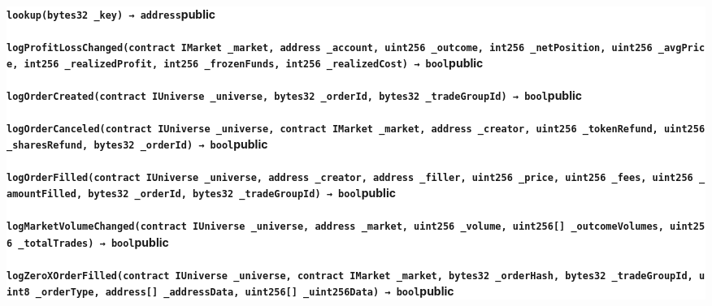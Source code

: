 

<h4><a class="anchor" aria-hidden="true" id="IAugurTrading.lookup(bytes32)"></a><code class="function-signature">lookup(bytes32 _key) <span class="return-arrow">→</span> <span class="return-type">address</span></code><span class="function-visibility">public</span></h4>





<h4><a class="anchor" aria-hidden="true" id="IAugurTrading.logProfitLossChanged(contract IMarket,address,uint256,int256,uint256,int256,int256,int256)"></a><code class="function-signature">logProfitLossChanged(contract IMarket _market, address _account, uint256 _outcome, int256 _netPosition, uint256 _avgPrice, int256 _realizedProfit, int256 _frozenFunds, int256 _realizedCost) <span class="return-arrow">→</span> <span class="return-type">bool</span></code><span class="function-visibility">public</span></h4>





<h4><a class="anchor" aria-hidden="true" id="IAugurTrading.logOrderCreated(contract IUniverse,bytes32,bytes32)"></a><code class="function-signature">logOrderCreated(contract IUniverse _universe, bytes32 _orderId, bytes32 _tradeGroupId) <span class="return-arrow">→</span> <span class="return-type">bool</span></code><span class="function-visibility">public</span></h4>





<h4><a class="anchor" aria-hidden="true" id="IAugurTrading.logOrderCanceled(contract IUniverse,contract IMarket,address,uint256,uint256,bytes32)"></a><code class="function-signature">logOrderCanceled(contract IUniverse _universe, contract IMarket _market, address _creator, uint256 _tokenRefund, uint256 _sharesRefund, bytes32 _orderId) <span class="return-arrow">→</span> <span class="return-type">bool</span></code><span class="function-visibility">public</span></h4>





<h4><a class="anchor" aria-hidden="true" id="IAugurTrading.logOrderFilled(contract IUniverse,address,address,uint256,uint256,uint256,bytes32,bytes32)"></a><code class="function-signature">logOrderFilled(contract IUniverse _universe, address _creator, address _filler, uint256 _price, uint256 _fees, uint256 _amountFilled, bytes32 _orderId, bytes32 _tradeGroupId) <span class="return-arrow">→</span> <span class="return-type">bool</span></code><span class="function-visibility">public</span></h4>





<h4><a class="anchor" aria-hidden="true" id="IAugurTrading.logMarketVolumeChanged(contract IUniverse,address,uint256,uint256[],uint256)"></a><code class="function-signature">logMarketVolumeChanged(contract IUniverse _universe, address _market, uint256 _volume, uint256[] _outcomeVolumes, uint256 _totalTrades) <span class="return-arrow">→</span> <span class="return-type">bool</span></code><span class="function-visibility">public</span></h4>





<h4><a class="anchor" aria-hidden="true" id="IAugurTrading.logZeroXOrderFilled(contract IUniverse,contract IMarket,bytes32,bytes32,uint8,address[],uint256[])"></a><code class="function-signature">logZeroXOrderFilled(contract IUniverse _universe, contract IMarket _market, bytes32 _orderHash, bytes32 _tradeGroupId, uint8 _orderType, address[] _addressData, uint256[] _uint256Data) <span class="return-arrow">→</span> <span class="return-type">bool</span></code><span class="function-visibility">public</span></h4>
